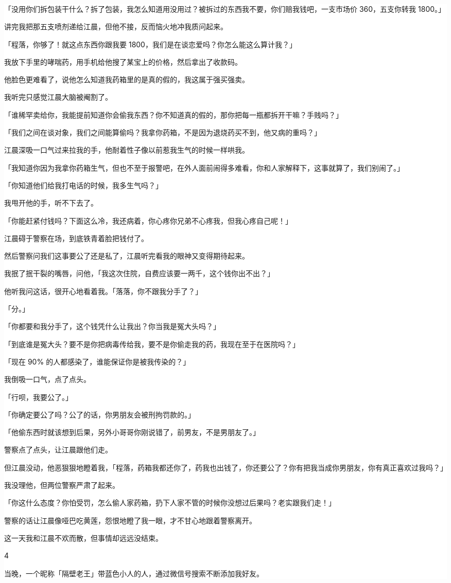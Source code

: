 「没用你们拆包装干什么？拆了包装，我怎么知道用没用过？被拆过的东西我不要，你们赔我钱吧，一支市场价 360，五支你转我 1800。」

讲完我把那五支喷剂递给江晨，但他不接，反而恼火地冲我质问起来。

「程落，你够了！就这点东西你跟我要 1800，我们是在谈恋爱吗？你怎么能这么算计我？」

我放下手里的哮喘药，用手机给他搜了某宝上的价格，然后拿出了收款码。

他脸色更难看了，说他怎么知道我药箱里的是真的假的，我这属于强买强卖。

我听完只感觉江晨大脑被阉割了。

「谁稀罕卖给你，我能提前知道你会偷我东西？你不知道真的假的，那你把每一瓶都拆开干嘛？手贱吗？」

「我们之间在谈对象，我们之间能算偷吗？我拿你药箱，不是因为退烧药买不到，他又病的重吗？」

江晨深吸一口气过来拉我的手，他耐着性子像以前惹我生气的时候一样哄我。

「我知道你因为我拿你药箱生气，但也不至于报警吧，在外人面前闹得多难看，你和人家解释下，这事就算了，我们别闹了。」

「你知道他们给我打电话的时候，我多生气吗？」

我甩开他的手，听不下去了。

「你能赶紧付钱吗？下面这么冷，我还病着，你心疼你兄弟不心疼我，但我心疼自己呢！」

江晨碍于警察在场，到底铁青着脸把钱付了。

然后警察问我们这事要公了还是私了，江晨听完看我的眼神又变得期待起来。

我抿了抿干裂的嘴唇，问他，「我这次住院，自费应该要一两千，这个钱你出不出？」

他听我问这话，很开心地看着我。「落落，你不跟我分手了？」

「分。」

「你都要和我分手了，这个钱凭什么让我出？你当我是冤大头吗？」

「到底谁是冤大头？要不是你把病毒传给我，要不是你偷走我的药，我现在至于在医院吗？」

「现在 90\% 的人都感染了，谁能保证你是被我传染的？」

我倒吸一口气，点了点头。

「行呗，我要公了。」

「你确定要公了吗？公了的话，你男朋友会被刑拘罚款的。」

「他偷东西时就该想到后果，另外小哥哥你刚说错了，前男友，不是男朋友了。」

警察点了点头，让江晨跟他们走。

但江晨没动，他恶狠狠地瞪着我，「程落，药箱我都还你了，药我也出钱了，你还要公了？你有把我当成你男朋友，你有真正喜欢过我吗？」

我没理他，但两位警察严肃了起来。

「你这什么态度？你怕受罚，怎么偷人家药箱，扔下人家不管的时候你没想过后果吗？老实跟我们走！」

警察的话让江晨像哑巴吃黄莲，怨恨地瞪了我一眼，才不甘心地跟着警察离开。

这一天我和江晨不欢而散，但事情却远远没结束。

4

当晚，一个昵称「隔壁老王」带蓝色小人的人，通过微信号搜索不断添加我好友。
